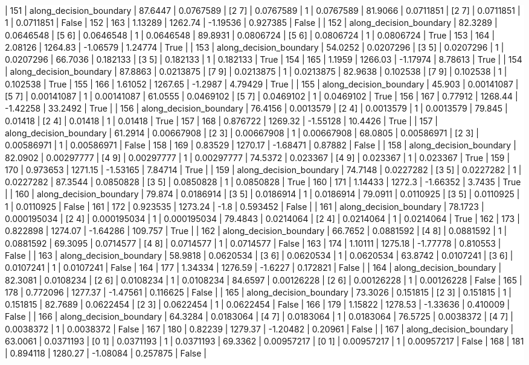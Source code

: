 | 151 | along_decision_boundary |     87.6447 | 0.0767589   | [2 7]    |   0.0767589   |      1 | 0.0767589   |      81.9066 | 0.0711851   | [2 7]     |    0.0711851   |       1 | 0.0711851   | False     |    152 |             163 |                1.13289  |             1262.74    | -1.19536    |     0.927385    | False           |
| 152 | along_decision_boundary |     82.3289 | 0.0646548   | [5 6]    |   0.0646548   |      1 | 0.0646548   |      89.8931 | 0.0806724   | [5 6]     |    0.0806724   |       1 | 0.0806724   | True      |    153 |             164 |                2.08126  |             1264.83    | -1.06579    |     1.24774     | True            |
| 153 | along_decision_boundary |     54.0252 | 0.0207296   | [3 5]    |   0.0207296   |      1 | 0.0207296   |      66.7036 | 0.182133    | [3 5]     |    0.182133    |       1 | 0.182133    | True      |    154 |             165 |                1.1959   |             1266.03    | -1.17974    |     8.78613     | True            |
| 154 | along_decision_boundary |     87.8863 | 0.0213875   | [7 9]    |   0.0213875   |      1 | 0.0213875   |      82.9638 | 0.102538    | [7 9]     |    0.102538    |       1 | 0.102538    | True      |    155 |             166 |                1.61052  |             1267.65    | -1.2987     |     4.79429     | True            |
| 155 | along_decision_boundary |     45.903  | 0.00141087  | [5 7]    |   0.00141087  |      1 | 0.00141087  |      61.0555 | 0.0469102   | [5 7]     |    0.0469102   |       1 | 0.0469102   | True      |    156 |             167 |                0.77912  |             1268.44    | -1.42258    |    33.2492      | True            |
| 156 | along_decision_boundary |     76.4156 | 0.0013579   | [2 4]    |   0.0013579   |      1 | 0.0013579   |      79.845  | 0.01418     | [2 4]     |    0.01418     |       1 | 0.01418     | True      |    157 |             168 |                0.876722 |             1269.32    | -1.55128    |    10.4426      | True            |
| 157 | along_decision_boundary |     61.2914 | 0.00667908  | [2 3]    |   0.00667908  |      1 | 0.00667908  |      68.0805 | 0.00586971  | [2 3]     |    0.00586971  |       1 | 0.00586971  | False     |    158 |             169 |                0.83529  |             1270.17    | -1.68471    |     0.87882     | False           |
| 158 | along_decision_boundary |     82.0902 | 0.00297777  | [4 9]    |   0.00297777  |      1 | 0.00297777  |      74.5372 | 0.023367    | [4 9]     |    0.023367    |       1 | 0.023367    | True      |    159 |             170 |                0.973653 |             1271.15    | -1.53165    |     7.84714     | True            |
| 159 | along_decision_boundary |     74.7148 | 0.0227282   | [3 5]    |   0.0227282   |      1 | 0.0227282   |      87.3544 | 0.0850828   | [3 5]     |    0.0850828   |       1 | 0.0850828   | True      |    160 |             171 |                1.14433  |             1272.3     | -1.66352    |     3.7435      | True            |
| 160 | along_decision_boundary |     79.874  | 0.0186914   | [3 5]    |   0.0186914   |      1 | 0.0186914   |      79.0911 | 0.0110925   | [3 5]     |    0.0110925   |       1 | 0.0110925   | False     |    161 |             172 |                0.923535 |             1273.24    | -1.8        |     0.593452    | False           |
| 161 | along_decision_boundary |     78.1723 | 0.000195034 | [2 4]    |   0.000195034 |      1 | 0.000195034 |      79.4843 | 0.0214064   | [2 4]     |    0.0214064   |       1 | 0.0214064   | True      |    162 |             173 |                0.822898 |             1274.07    | -1.64286    |   109.757       | True            |
| 162 | along_decision_boundary |     66.7652 | 0.0881592   | [4 8]    |   0.0881592   |      1 | 0.0881592   |      69.3095 | 0.0714577   | [4 8]     |    0.0714577   |       1 | 0.0714577   | False     |    163 |             174 |                1.10111  |             1275.18    | -1.77778    |     0.810553    | False           |
| 163 | along_decision_boundary |     58.9818 | 0.0620534   | [3 6]    |   0.0620534   |      1 | 0.0620534   |      63.8742 | 0.0107241   | [3 6]     |    0.0107241   |       1 | 0.0107241   | False     |    164 |             177 |                1.34334  |             1276.59    | -1.6227     |     0.172821    | False           |
| 164 | along_decision_boundary |     82.3081 | 0.0108234   | [2 6]    |   0.0108234   |      1 | 0.0108234   |      84.6597 | 0.00126228  | [2 6]     |    0.00126228  |       1 | 0.00126228  | False     |    165 |             178 |                0.772096 |             1277.37    | -1.47561    |     0.116625    | False           |
| 165 | along_decision_boundary |     73.3026 | 0.151815    | [2 3]    |   0.151815    |      1 | 0.151815    |      82.7689 | 0.0622454   | [2 3]     |    0.0622454   |       1 | 0.0622454   | False     |    166 |             179 |                1.15822  |             1278.53    | -1.33636    |     0.410009    | False           |
| 166 | along_decision_boundary |     64.3284 | 0.0183064   | [4 7]    |   0.0183064   |      1 | 0.0183064   |      76.5725 | 0.0038372   | [4 7]     |    0.0038372   |       1 | 0.0038372   | False     |    167 |             180 |                0.82239  |             1279.37    | -1.20482    |     0.20961     | False           |
| 167 | along_decision_boundary |     63.0061 | 0.0371193   | [0 1]    |   0.0371193   |      1 | 0.0371193   |      69.3362 | 0.00957217  | [0 1]     |    0.00957217  |       1 | 0.00957217  | False     |    168 |             181 |                0.894118 |             1280.27    | -1.08084    |     0.257875    | False           |